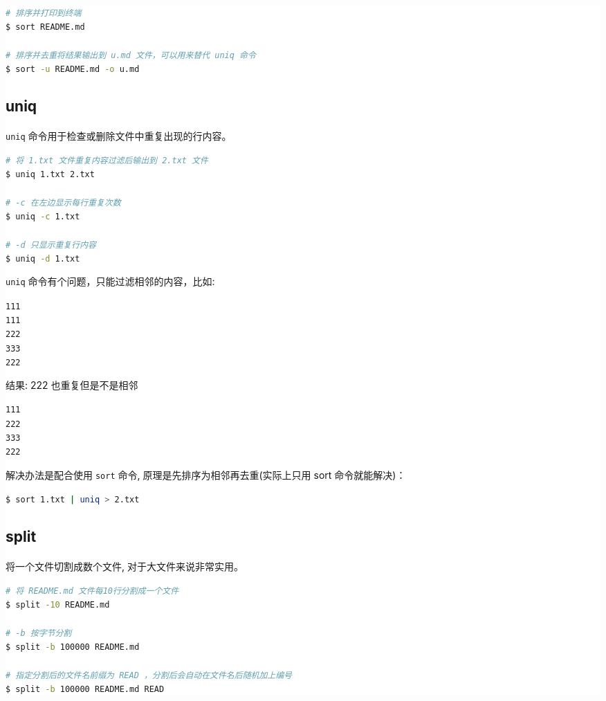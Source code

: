 ```bash
# 排序并打印到终端
$ sort README.md

# 排序并去重将结果输出到 u.md 文件，可以用来替代 uniq 命令
$ sort -u README.md -o u.md
```

## uniq

`uniq` 命令用于检查或删除文件中重复出现的行内容。

```bash
# 将 1.txt 文件重复内容过滤后输出到 2.txt 文件
$ uniq 1.txt 2.txt

# -c 在左边显示每行重复次数
$ uniq -c 1.txt

# -d 只显示重复行内容
$ uniq -d 1.txt
```

`uniq` 命令有个问题，只能过滤相邻的内容，比如:

```txt
111
111
222
333
222
```

结果: 222 也重复但是不是相邻

```txt
111
222
333
222
```

解决办法是配合使用 `sort` 命令, 原理是先排序为相邻再去重(实际上只用 sort 命令就能解决)：

```bash
$ sort 1.txt | uniq > 2.txt
```

## split

将一个文件切割成数个文件, 对于大文件来说非常实用。

```bash
# 将 README.md 文件每10行分割成一个文件
$ split -10 README.md

# -b 按字节分割
$ split -b 100000 README.md

# 指定分割后的文件名前缀为 READ ，分割后会自动在文件名后随机加上编号
$ split -b 100000 README.md READ
```
